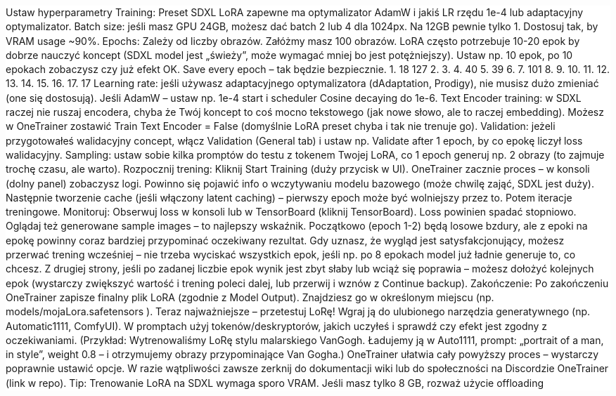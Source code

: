 Ustaw hyperparametry Training: Preset SDXL LoRA zapewne ma optymalizator AdamW i jakiś
LR rzędu 1e-4 lub adaptacyjny optymalizator. 
Batch size: jeśli masz GPU 24GB, możesz dać batch 2 lub 4 dla 1024px. Na 12GB pewnie tylko 1.
Dostosuj tak, by VRAM usage ~90%. 
Epochs: Zależy od liczby obrazów. Załóżmy masz 100 obrazów. LoRA często potrzebuje 10-20
epok by dobrze nauczyć koncept (SDXL model jest „świeży”, może wymagać mniej bo jest
potężniejszy). Ustaw np. 10 epok, po 10 epokach zobaczysz czy już efekt OK. 
Save every epoch – tak będzie bezpiecznie.
1. 
18
127
2. 
3. 
4. 
40
5. 
39
6. 
7. 
101
8. 
9. 
10. 
11. 
12. 
13. 
14. 
15. 
16. 
17. 
17
Learning rate: jeśli używasz adaptacyjnego optymalizatora (dAdaptation, Prodigy), nie musisz
dużo zmieniać (one się dostosują). Jeśli AdamW – ustaw np. 1e-4 start i scheduler Cosine
decaying do 1e-6. 
Text Encoder training: w SDXL raczej nie ruszaj encodera, chyba że Twój koncept to coś mocno
tekstowego (jak nowe słowo, ale to raczej embedding). Możesz w OneTrainer zostawić Train 
Text Encoder = False  (domyślnie LoRA preset chyba i tak nie trenuje go).
Validation: jeżeli przygotowałeś walidacyjny concept, włącz Validation (General tab) i ustaw np.
Validate after 1 epoch, by co epokę liczył loss walidacyjny.
Sampling: ustaw sobie kilka promptów do testu z tokenem Twojej LoRA, co 1 epoch generuj np.
2 obrazy (to zajmuje trochę czasu, ale warto).
Rozpocznij trening: Kliknij Start Training (duży przycisk w UI). OneTrainer zacznie proces – w
konsoli (dolny panel) zobaczysz logi. Powinno się pojawić info o wczytywaniu modelu bazowego
(może chwilę zająć, SDXL jest duży). Następnie tworzenie cache (jeśli włączony latent caching) –
pierwszy epoch może być wolniejszy przez to. Potem iteracje treningowe.
Monitoruj: Obserwuj loss w konsoli lub w TensorBoard (kliknij TensorBoard). Loss powinien
spadać stopniowo. Oglądaj też generowane sample images – to najlepszy wskaźnik. Początkowo
(epoch 1-2) będą losowe bzdury, ale z epoki na epokę powinny coraz bardziej przypominać
oczekiwany rezultat. Gdy uznasz, że wygląd jest satysfakcjonujący, możesz przerwać trening
wcześniej – nie trzeba wyciskać wszystkich epok, jeśli np. po 8 epokach model już ładnie
generuje to, co chcesz. Z drugiej strony, jeśli po zadanej liczbie epok wynik jest zbyt słaby lub
wciąż się poprawia – możesz dołożyć kolejnych epok (wystarczy zwiększyć wartość i trening
poleci dalej, lub przerwij i wznów z Continue backup).
Zakończenie: Po zakończeniu OneTrainer zapisze finalny plik LoRA (zgodnie z Model Output).
Znajdziesz go w określonym miejscu (np. models/mojaLora.safetensors ). Teraz
najważniejsze – przetestuj LoRę! Wgraj ją do ulubionego narzędzia generatywnego (np.
Automatic1111, ComfyUI). W promptach użyj tokenów/deskryptorów, jakich uczyłeś i sprawdź czy
efekt jest zgodny z oczekiwaniami. 
(Przykład: Wytrenowaliśmy LoRę stylu malarskiego VanGogh. Ładujemy ją w Auto1111, prompt: „portrait of a
man, in <wynikowy styl> style”, weight 0.8 – i otrzymujemy obrazy przypominające Van Gogha.)
OneTrainer ułatwia cały powyższy proces – wystarczy poprawnie ustawić opcje. W razie wątpliwości
zawsze zerknij do dokumentacji wiki lub do społeczności na Discordzie OneTrainer (link w repo). 
Tip: Trenowanie LoRA na SDXL wymaga sporo VRAM. Jeśli masz tylko 8 GB, rozważ użycie  offloading